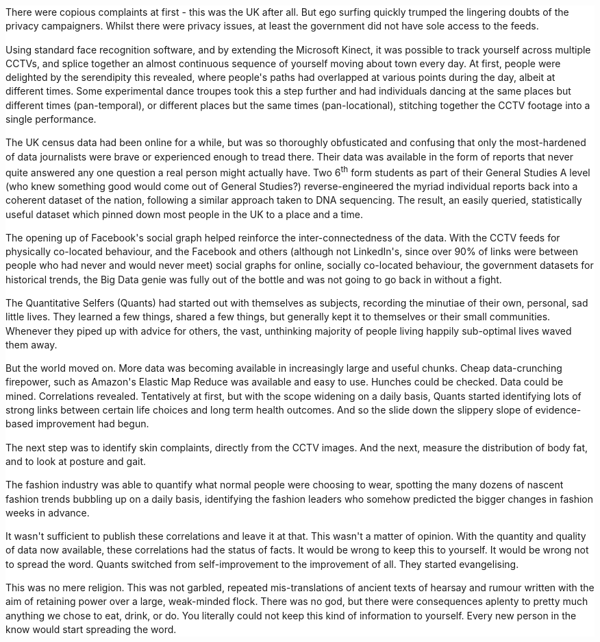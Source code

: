 There were copious complaints at first - this was the UK after all. But ego surfing quickly trumped the lingering doubts of the privacy campaigners. Whilst there were privacy issues, at least the government did not have sole access to the feeds.

Using standard face recognition software, and by extending the Microsoft Kinect, it was possible to track yourself across multiple CCTVs, and splice together an almost continuous sequence of yourself moving about town every day. At first, people were delighted by the serendipity this revealed, where people's paths had overlapped at various points during the day, albeit at different times. Some experimental dance troupes took this a step further and had individuals dancing at the same places but different times (pan-temporal), or different places but the same times (pan-locational), stitching together the CCTV footage into a single performance.

The UK census data had been online for a while, but was so thoroughly obfusticated and confusing that only the most-hardened of data journalists were brave or experienced enough to tread there. Their data was available in the form of reports that never quite answered any one question a real person might actually have. Two 6<sup>th</sup> form students as part of their General Studies A level (who knew something good would come out of General Studies?) reverse-engineered the myriad individual reports back into a coherent dataset of the nation, following a similar approach taken to DNA sequencing. The result, an easily queried, statistically useful dataset which pinned down most people in the UK to a place and a time.

The opening up of Facebook's social graph helped reinforce the inter-connectedness of the data. With the CCTV feeds for physically co-located behaviour, and the Facebook and others (although not LinkedIn's, since over 90% of links were between people who had never and would never meet) social graphs for online, socially co-located behaviour, the government datasets for historical trends, the Big Data genie was fully out of the bottle and was not going to go back in without a fight.

The Quantitative Selfers (Quants) had started out with themselves as subjects, recording the minutiae of their own, personal, sad little lives. They learned a few things, shared a few things, but generally kept it to themselves or their small communities. Whenever they piped up with advice for others, the vast, unthinking majority of people living happily sub-optimal lives waved them away.

But the world moved on. More data was becoming available in increasingly large and useful chunks. Cheap data-crunching firepower, such as Amazon's Elastic Map Reduce was available and easy to use. Hunches could be checked. Data could be mined. Correlations revealed. Tentatively at first, but with the scope widening on a daily basis, Quants started identifying lots of strong links between certain life choices and long term health outcomes. And so the slide down the slippery slope of evidence-based improvement had begun.

The next step was to identify skin complaints, directly from the CCTV images. And the next, measure the distribution of body fat, and to look at posture and gait.

The fashion industry was able to quantify what normal people were choosing to wear, spotting the many dozens of nascent fashion trends bubbling up on a daily basis, identifying the fashion leaders who somehow predicted the bigger changes in fashion weeks in advance.

It wasn't sufficient to publish these correlations and leave it at that. This wasn't a matter of opinion. With the quantity and quality of data now available, these correlations had the status of facts. It would be wrong to keep this to yourself. It would be wrong not to spread the word. Quants switched from self-improvement to the improvement of all. They started evangelising.

This was no mere religion. This was not garbled, repeated mis-translations of ancient texts of hearsay and rumour written with the aim of retaining power over a large, weak-minded flock. There was no god, but there were consequences aplenty to pretty much anything we chose to eat, drink, or do. You literally could not keep this kind of information to yourself. Every new person in the know would start spreading the word.
